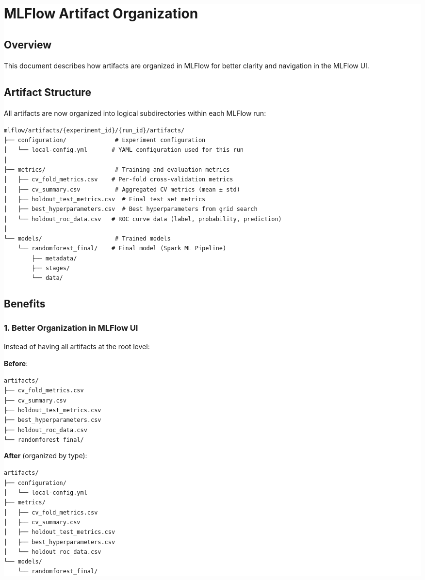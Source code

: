 # MLFlow Artifact Organization

## Overview

This document describes how artifacts are organized in MLFlow for better clarity and navigation in the MLFlow UI.

## Artifact Structure

All artifacts are now organized into logical subdirectories within each MLFlow run:

```
mlflow/artifacts/{experiment_id}/{run_id}/artifacts/
├── configuration/              # Experiment configuration
│   └── local-config.yml       # YAML configuration used for this run
│
├── metrics/                    # Training and evaluation metrics
│   ├── cv_fold_metrics.csv    # Per-fold cross-validation metrics
│   ├── cv_summary.csv          # Aggregated CV metrics (mean ± std)
│   ├── holdout_test_metrics.csv  # Final test set metrics
│   ├── best_hyperparameters.csv  # Best hyperparameters from grid search
│   └── holdout_roc_data.csv   # ROC curve data (label, probability, prediction)
│
└── models/                     # Trained models
    └── randomforest_final/    # Final model (Spark ML Pipeline)
        ├── metadata/
        ├── stages/
        └── data/
```

## Benefits

### 1. Better Organization in MLFlow UI

Instead of having all artifacts at the root level:

**Before**:
```
artifacts/
├── cv_fold_metrics.csv
├── cv_summary.csv
├── holdout_test_metrics.csv
├── best_hyperparameters.csv
├── holdout_roc_data.csv
└── randomforest_final/
```

**After** (organized by type):
```
artifacts/
├── configuration/
│   └── local-config.yml
├── metrics/
│   ├── cv_fold_metrics.csv
│   ├── cv_summary.csv
│   ├── holdout_test_metrics.csv
│   ├── best_hyperparameters.csv
│   └── holdout_roc_data.csv
└── models/
    └── randomforest_final/
```
